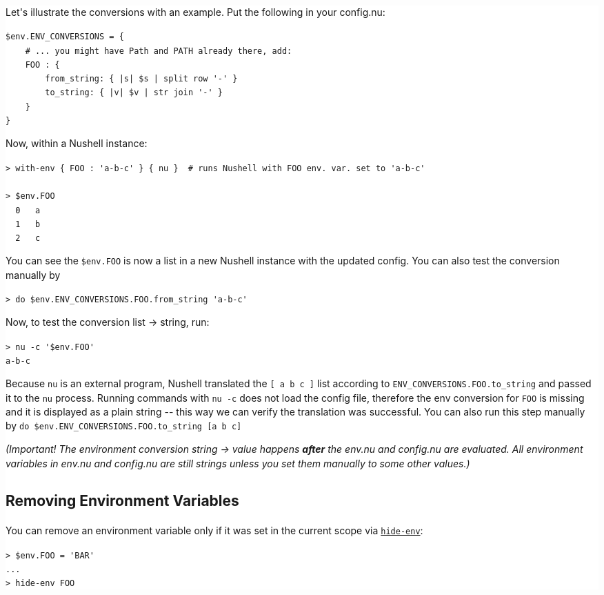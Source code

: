 Let's illustrate the conversions with an example.
Put the following in your config.nu:

```nu
$env.ENV_CONVERSIONS = {
    # ... you might have Path and PATH already there, add:
    FOO : {
        from_string: { |s| $s | split row '-' }
        to_string: { |v| $v | str join '-' }
    }
}
```

Now, within a Nushell instance:

```nu
> with-env { FOO : 'a-b-c' } { nu }  # runs Nushell with FOO env. var. set to 'a-b-c'

> $env.FOO
  0   a
  1   b
  2   c
```

You can see the `$env.FOO` is now a list in a new Nushell instance with the updated config.
You can also test the conversion manually by

```nu
> do $env.ENV_CONVERSIONS.FOO.from_string 'a-b-c'
```

Now, to test the conversion list -> string, run:

```nu
> nu -c '$env.FOO'
a-b-c
```

Because `nu` is an external program, Nushell translated the `[ a b c ]` list according to `ENV_CONVERSIONS.FOO.to_string` and passed it to the `nu` process.
Running commands with `nu -c` does not load the config file, therefore the env conversion for `FOO` is missing and it is displayed as a plain string -- this way we can verify the translation was successful.
You can also run this step manually by `do $env.ENV_CONVERSIONS.FOO.to_string [a b c]`

_(Important! The environment conversion string -> value happens **after** the env.nu and config.nu are evaluated. All environment variables in env.nu and config.nu are still strings unless you set them manually to some other values.)_

## Removing Environment Variables

You can remove an environment variable only if it was set in the current scope via [`hide-env`](/commands/docs/hide-env.md):

```nu
> $env.FOO = 'BAR'
...
> hide-env FOO
```
